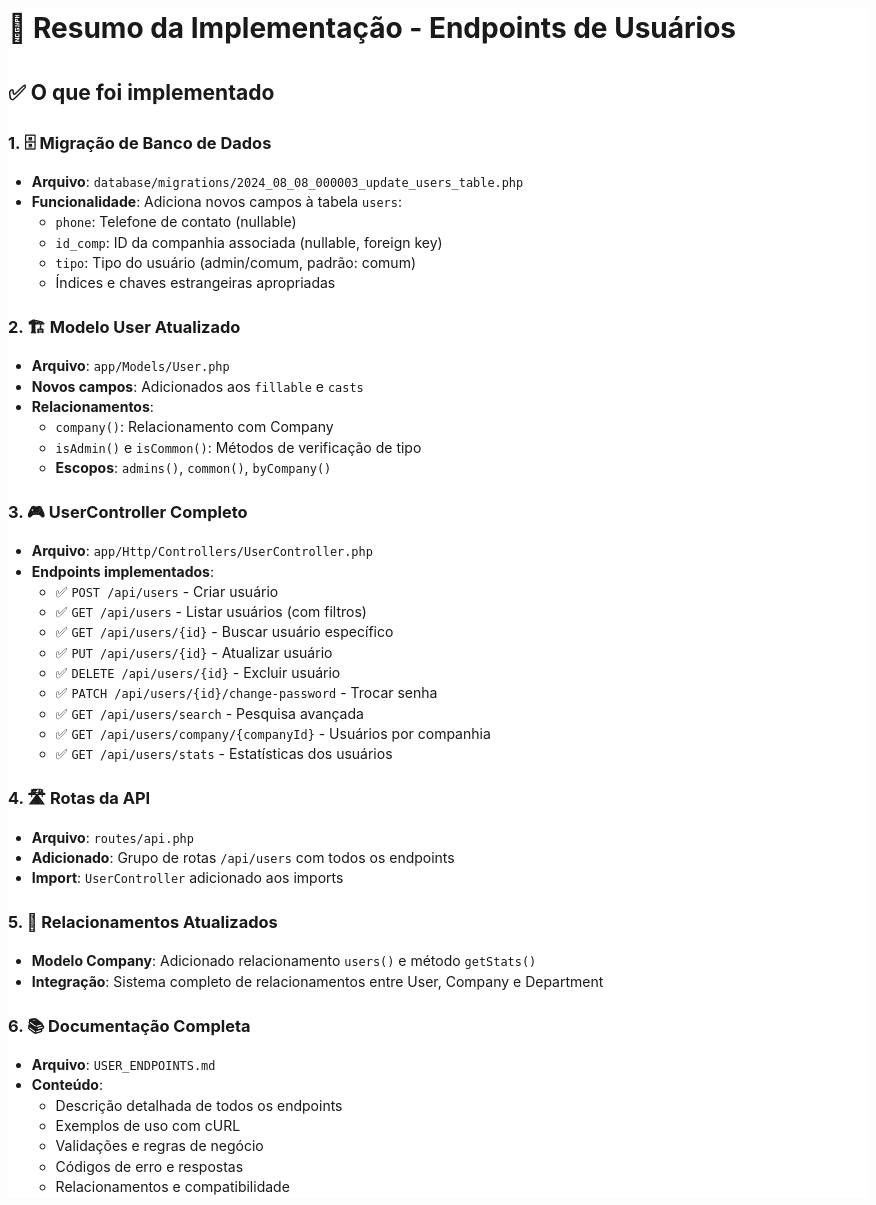 # 🎯 Resumo da Implementação - Endpoints de Usuários

## ✅ O que foi implementado

### 1. 🗄️ **Migração de Banco de Dados**
- **Arquivo**: `database/migrations/2024_08_08_000003_update_users_table.php`
- **Funcionalidade**: Adiciona novos campos à tabela `users`:
  - `phone`: Telefone de contato (nullable)
  - `id_comp`: ID da companhia associada (nullable, foreign key)
  - `tipo`: Tipo do usuário (admin/comum, padrão: comum)
  - Índices e chaves estrangeiras apropriadas

### 2. 🏗️ **Modelo User Atualizado**
- **Arquivo**: `app/Models/User.php`
- **Novos campos**: Adicionados aos `fillable` e `casts`
- **Relacionamentos**: 
  - `company()`: Relacionamento com Company
  - `isAdmin()` e `isCommon()`: Métodos de verificação de tipo
  - **Escopos**: `admins()`, `common()`, `byCompany()`

### 3. 🎮 **UserController Completo**
- **Arquivo**: `app/Http/Controllers/UserController.php`
- **Endpoints implementados**:
  - ✅ `POST /api/users` - Criar usuário
  - ✅ `GET /api/users` - Listar usuários (com filtros)
  - ✅ `GET /api/users/{id}` - Buscar usuário específico
  - ✅ `PUT /api/users/{id}` - Atualizar usuário
  - ✅ `DELETE /api/users/{id}` - Excluir usuário
  - ✅ `PATCH /api/users/{id}/change-password` - Trocar senha
  - ✅ `GET /api/users/search` - Pesquisa avançada
  - ✅ `GET /api/users/company/{companyId}` - Usuários por companhia
  - ✅ `GET /api/users/stats` - Estatísticas dos usuários

### 4. 🛣️ **Rotas da API**
- **Arquivo**: `routes/api.php`
- **Adicionado**: Grupo de rotas `/api/users` com todos os endpoints
- **Import**: `UserController` adicionado aos imports

### 5. 🔗 **Relacionamentos Atualizados**
- **Modelo Company**: Adicionado relacionamento `users()` e método `getStats()`
- **Integração**: Sistema completo de relacionamentos entre User, Company e Department

### 6. 📚 **Documentação Completa**
- **Arquivo**: `USER_ENDPOINTS.md`
- **Conteúdo**: 
  - Descrição detalhada de todos os endpoints
  - Exemplos de uso com cURL
  - Validações e regras de negócio
  - Códigos de erro e respostas
  - Relacionamentos e compatibilidade
